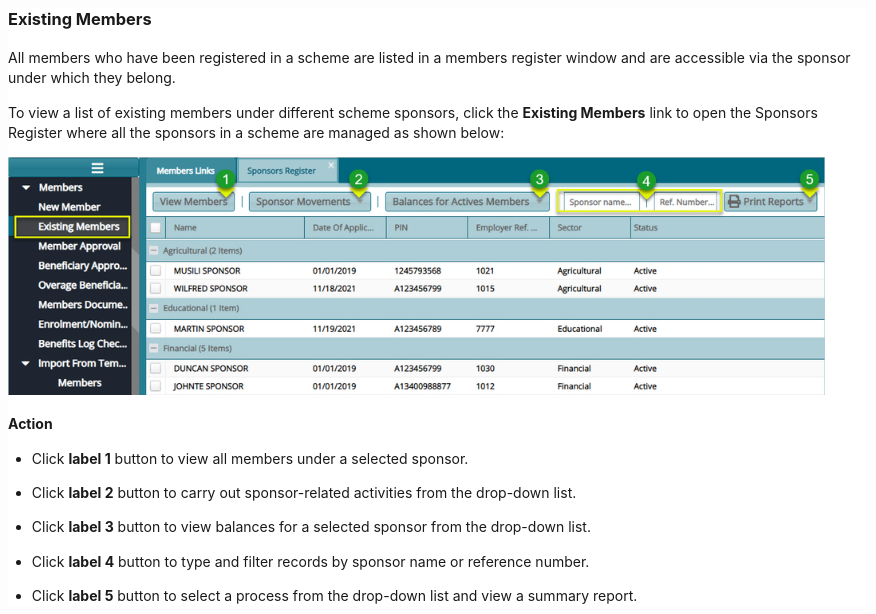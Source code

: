 ### Existing Members

All members who have been registered in a scheme are listed in a members register window and are accessible via the sponsor under which they belong.

To view a list of existing members under different scheme sponsors, click the **Existing Members** link to open the Sponsors Register where all the sponsors in a scheme are managed as shown below:


<img  alt="existing members" width="95%" height="auto"  class="center"  src="../.vuepress/public/img/media3/existingmembers.png"> 


**Action**

-	Click **label 1** button to view all members under a selected sponsor.

-	Click **label 2** button to carry out sponsor-related activities from the drop-down list.

-	Click **label 3** button to view balances for a selected sponsor from the drop-down list.

-	Click **label 4** button to type and filter records by sponsor name or reference number.

-	Click **label 5** button to select a process from the drop-down list and view a summary report.

